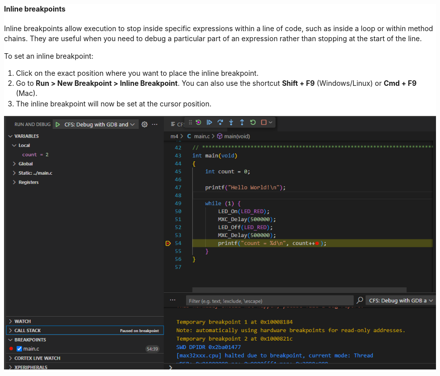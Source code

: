 #### Inline breakpoints

Inline breakpoints allow execution to stop inside specific expressions within a line of code, such as inside a loop or within method chains. They are useful when you need to debug a particular part of an expression rather than stopping at the start of the line.

To set an inline breakpoint:

1. Click on the exact position where you want to place the inline breakpoint.
1. Go to **Run > New Breakpoint > Inline Breakpoint**. You can also use the shortcut **Shift + F9** (Windows/Linux) or **Cmd + F9** (Mac).
1. The inline breakpoint will now be set at the cursor position.

![View Inline Breakpoints](images/viewing-breakpoints-inline-dark.png#only-dark)